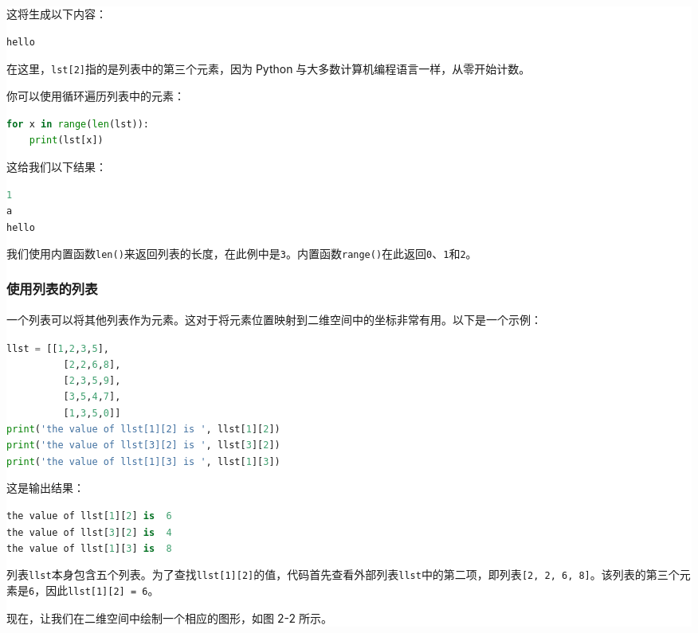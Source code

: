 这将生成以下内容：

```py
hello
```

在这里，`lst[2]`指的是列表中的第三个元素，因为 Python 与大多数计算机编程语言一样，从零开始计数。

你可以使用循环遍历列表中的元素：

```py
for x in range(len(lst)):
    print(lst[x])
```

这给我们以下结果：

```py
1
a
hello
```

我们使用内置函数`len()`来返回列表的长度，在此例中是`3`。内置函数`range()`在此返回`0`、`1`和`2`。

### 使用列表的列表

一个列表可以将其他列表作为元素。这对于将元素位置映射到二维空间中的坐标非常有用。以下是一个示例：

```py
llst = [[1,2,3,5],
          [2,2,6,8],
          [2,3,5,9],
          [3,5,4,7],
          [1,3,5,0]]
print('the value of llst[1][2] is ', llst[1][2])
print('the value of llst[3][2] is ', llst[3][2])
print('the value of llst[1][3] is ', llst[1][3])
```

这是输出结果：

```py
the value of llst[1][2] is  6
the value of llst[3][2] is  4
the value of llst[1][3] is  8
```

列表`llst`本身包含五个列表。为了查找`llst[1][2]`的值，代码首先查看外部列表`llst`中的第二项，即列表`[2, 2, 6, 8]`。该列表的第三个元素是`6`，因此`llst[1][2] = 6`。

现在，让我们在二维空间中绘制一个相应的图形，如图 2-2 所示。

